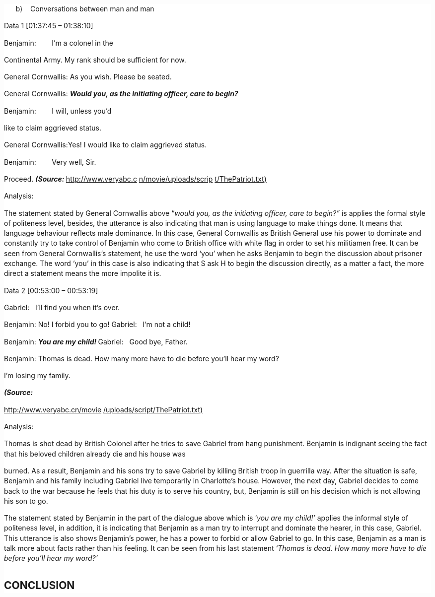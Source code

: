 <ul style="list-style:none;"><li>
<p><span class="font3">b) &nbsp;&nbsp;&nbsp;Conversations between man and man</span></p></li></ul>
<p><span class="font3">Data 1 [01:37:45 – 01:38:10]</span></p>
<p><span class="font3">Benjamin: &nbsp;&nbsp;&nbsp;&nbsp;&nbsp;&nbsp;&nbsp;I’m a colonel in the</span></p>
<p><span class="font3">Continental Army. My rank should be sufficient for now.</span></p>
<p><span class="font3">General Cornwallis: As you wish. Please be seated.</span></p>
<p><span class="font3">General Cornwallis: </span><span class="font3" style="font-weight:bold;font-style:italic;">Would you, as the initiating officer, care to begin?</span></p>
<p><span class="font3">Benjamin: &nbsp;&nbsp;&nbsp;&nbsp;&nbsp;&nbsp;&nbsp;I will, unless you’d</span></p>
<p><span class="font3">like to claim aggrieved status.</span></p>
<p><span class="font3">General Cornwallis:Yes! I would like to claim aggrieved status.</span></p>
<p><span class="font3">Benjamin: &nbsp;&nbsp;&nbsp;&nbsp;&nbsp;&nbsp;&nbsp;Very well, Sir.</span></p>
<p><span class="font3">Proceed. </span><span class="font3" style="font-weight:bold;font-style:italic;">(Source: </span><a href="http://www.veryabc.cn/movie/uploads/script/ThePatriot.txt"><span class="font3">http://www.veryabc.c</span></a><span class="font3"> </span><a href="http://www.veryabc.cn/movie/uploads/script/ThePatriot.txt"><span class="font3">n/movie/uploads/scrip</span></a><span class="font3"> </span><a href="http://www.veryabc.cn/movie/uploads/script/ThePatriot.txt"><span class="font3">t/ThePatriot.txt)</span></a></p>
<p><span class="font3">Analysis:</span></p>
<p><span class="font3">The statement stated by General Cornwallis above “</span><span class="font3" style="font-style:italic;">would you, as the initiating officer, care to begin?”</span><span class="font3"> is applies the formal style of politeness level, besides, the utterance is also indicating that man is using language to make things done. It means that language behaviour reflects male dominance. In this case, General Cornwallis as British General use his power to dominate and constantly try to take control of Benjamin who come to British office with white flag in order to set his militiamen free. It can be seen from General Cornwallis’s statement, he use the word ‘you’ when he asks Benjamin to begin the discussion about prisoner exchange. The word ‘you’ in this case is also indicating that S ask H to begin the discussion directly, as a matter a fact, the more direct a statement means the more impolite it is.</span></p>
<p><span class="font3">Data 2 [00:53:00 – 00:53:19]</span></p>
<p><span class="font3">Gabriel: &nbsp;&nbsp;I’ll find you when it’s over.</span></p>
<p><span class="font3">Benjamin: No! I forbid you to go! Gabriel: &nbsp;&nbsp;I’m not a child!</span></p>
<p><span class="font3">Benjamin: </span><span class="font3" style="font-weight:bold;font-style:italic;">You are my child! </span><span class="font3">Gabriel: &nbsp;&nbsp;Good bye, Father.</span></p>
<p><span class="font3">Benjamin: Thomas is dead. How many more have to die before you’ll hear my word?</span></p>
<p><span class="font3">I’m losing my family.</span></p>
<p><span class="font3" style="font-weight:bold;font-style:italic;">(Source:</span></p>
<p><a href="http://www.veryabc.cn/movie/uploads/script/ThePatriot.txt"><span class="font3">http://www.veryabc.cn/movie</span></a><span class="font3"> </span><a href="http://www.veryabc.cn/movie/uploads/script/ThePatriot.txt"><span class="font3">/uploads/script/ThePatriot.txt)</span></a></p>
<p><span class="font3">Analysis:</span></p>
<p><span class="font3">Thomas is shot dead by British Colonel after he tries to save Gabriel from hang punishment. Benjamin is indignant seeing the fact that his beloved children already die and his house was</span></p>
<p><span class="font3">burned. As a result, Benjamin and his sons try to save Gabriel by killing British troop in guerrilla way. After the situation is safe, Benjamin and his family including Gabriel live temporarily in Charlotte’s house. However, the next day, Gabriel decides to come back to the war because he feels that his duty is to serve his country, but, Benjamin is still on his decision which is not allowing his son to go.</span></p>
<p><span class="font3">The statement stated by Benjamin in the part of the dialogue above which is ‘</span><span class="font3" style="font-style:italic;">you are my child!ʼ</span><span class="font3"> applies the informal style of politeness level, in addition, it is indicating that Benjamin as a man try to interrupt and dominate the hearer, in this case, Gabriel. This utterance is also shows Benjamin’s power, he has a power to forbid or allow Gabriel to go. In this case, Benjamin as a man is talk more about facts rather than his feeling. It can be seen from his last statement </span><span class="font3" style="font-style:italic;">ʻThomas is dead. How many more have to die before youʼll hear my word?ʼ</span></p>
<h2><a name="bookmark20"></a><span class="font3" style="font-weight:bold;"><a name="bookmark21"></a>CONCLUSION</span></h2>